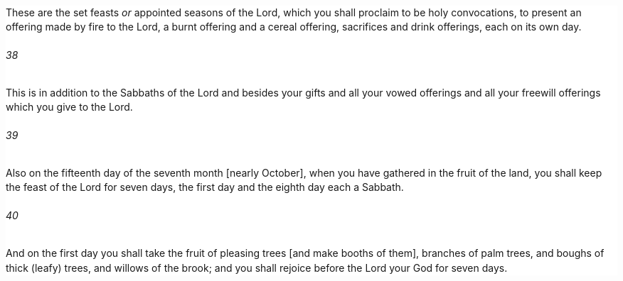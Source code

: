 




These are the set feasts _or_ appointed seasons of the Lord, which you shall proclaim to be holy convocations, to present an offering made by fire to the Lord, a burnt offering and a cereal offering, sacrifices and drink offerings, each on its own day. 













###### 38 






This is in addition to the Sabbaths of the Lord and besides your gifts and all your vowed offerings and all your freewill offerings which you give to the Lord. 













###### 39 






Also on the fifteenth day of the seventh month [nearly October], when you have gathered in the fruit of the land, you shall keep the feast of the Lord for seven days, the first day and the eighth day each a Sabbath. 













###### 40 






And on the first day you shall take the fruit of pleasing trees [and make booths of them], branches of palm trees, and boughs of thick (leafy) trees, and willows of the brook; and you shall rejoice before the Lord your God for seven days. 



